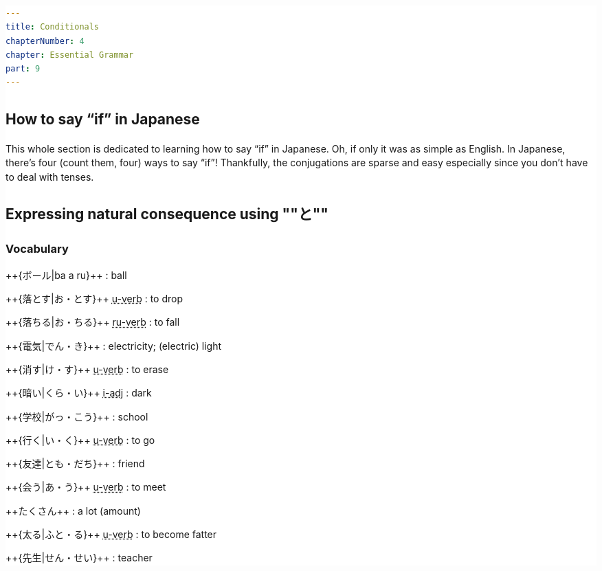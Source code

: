 ```yaml
---
title: Conditionals
chapterNumber: 4
chapter: Essential Grammar
part: 9
---
```


## How to say “if” in Japanese

This whole section is dedicated to learning how to say “if” in Japanese. Oh, if only it was as simple as English. In Japanese, there’s four (count them, four) ways to say “if”! Thankfully, the conjugations are sparse and easy especially since you don’t have to deal with tenses.

## Expressing natural consequence using ""と""

### Vocabulary

++{ボール|ba a ru}++
: ball

++{落とす|お・とす}++ <abbr title="う verb">u-verb</abbr>
: to drop

++{落ちる|お・ちる}++ <abbr title="る verb">ru-verb</abbr>
: to fall

++{電気|でん・き}++
: electricity; (electric) light

++{消す|け・す}++ <abbr title="う verb">u-verb</abbr>
: to erase

++{暗い|くら・い}++ <abbr title="い adjective">i-adj</abbr>
: dark

++{学校|がっ・こう}++
: school

++{行く|い・く}++ <abbr title="う verb">u-verb</abbr>
: to go

++{友達|とも・だち}++
: friend

++{会う|あ・う}++ <abbr title="う verb">u-verb</abbr>
: to meet

++たくさん++
: a lot (amount)

++{太る|ふと・る}++ <abbr title="う verb">u-verb</abbr>
: to become fatter

++{先生|せん・せい}++
: teacher
